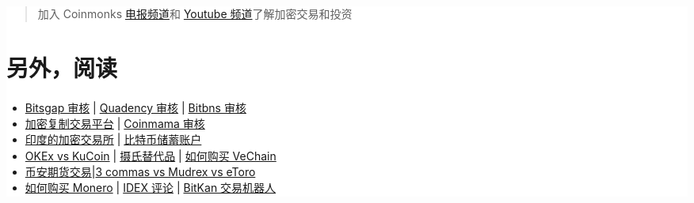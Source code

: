 > 加入 Coinmonks [电报频道](https://t.me/coincodecap)和 [Youtube 频道](https://www.youtube.com/c/coinmonks/videos)了解加密交易和投资

# 另外，阅读

*   [Bitsgap 审核](/coinmonks/bitsgap-review-a-crypto-trading-bot-that-makes-easy-money-a5d88a336df2) | [Quadency 审核](/coinmonks/quadency-review-a-crypto-trading-automation-platform-3068eaa374e1) | [Bitbns 审核](/coinmonks/bitbns-review-38256a07e161)
*   [加密复制交易平台](/coinmonks/top-10-crypto-copy-trading-platforms-for-beginners-d0c37c7d698c) | [Coinmama 审核](/coinmonks/coinmama-review-ace5641bde6e)
*   [印度的加密交易所](/coinmonks/bitcoin-exchange-in-india-7f1fe79715c9) | [比特币储蓄账户](/coinmonks/bitcoin-savings-account-e65b13f92451)
*   [OKEx vs KuCoin](https://coincodecap.com/okex-kucoin) | [摄氏替代品](https://coincodecap.com/celsius-alternatives) | [如何购买 VeChain](https://coincodecap.com/buy-vechain)
*   [币安期货交易](https://coincodecap.com/binance-futures-trading)|[3 commas vs Mudrex vs eToro](https://coincodecap.com/mudrex-3commas-etoro)
*   [如何购买 Monero](https://coincodecap.com/buy-monero) | [IDEX 评论](https://coincodecap.com/idex-review) | [BitKan 交易机器人](https://coincodecap.com/bitkan-trading-bot)